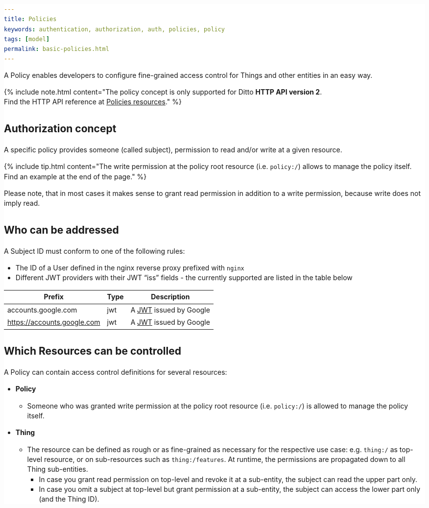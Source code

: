 ```yaml
---
title: Policies
keywords: authentication, authorization, auth, policies, policy
tags: [model]
permalink: basic-policies.html
---
```


A Policy enables developers to configure fine-grained access control for Things and other entities in an easy way.

{% include note.html content="The policy concept is only supported for Ditto **HTTP API version 2**. <br/>
Find the HTTP API reference at [Policies resources](http-api-doc.html?urls.primaryName=api2#/Policies)." %}


## Authorization concept

A specific policy provides someone (called subject), permission to read and/or write at a given resource.
 
{% include tip.html content="The write permission at the policy root resource (i.e. `policy:/`) allows to manage the policy itself. <br/> 
Find an example at the end of the page." %}

Please note, that in most cases it makes sense to grant read permission in addition to a write permission, because write does not imply read.


## Who can be addressed

A Subject ID must conform to one of the following rules:

* The ID of a User defined in the nginx reverse proxy prefixed with `nginx`
* Different JWT providers with their JWT “iss” fields - the currently supported are listed in the table below

| Prefix    | Type  | Description   |
|-----------|-------|---------------|
| accounts.google.com | jwt | A <a href="#" data-toggle="tooltip" data-original-title="{{site.data.glossary.jwt}}">JWT</a> issued by Google |
| https://accounts.google.com | jwt | A <a href="#" data-toggle="tooltip" data-original-title="{{site.data.glossary.jwt}}">JWT</a> issued by Google |


## Which Resources can be controlled

A Policy can contain access control definitions for several resources:

* **Policy** 
    * Someone who was granted write permission at the policy root resource (i.e. `policy:/`) is allowed to manage the policy itself.

* **Thing** 
    * The resource can be defined as rough or as fine-grained as necessary for the respective use case: e.g. `thing:/` as top-level resource, or on sub-resources such as `thing:/features`.
    At runtime, the permissions are propagated down to all Thing sub-entities.
        * In case you grant read permission on top-level and revoke it at a sub-entity, the subject can read the upper part only.
        * In case you omit a subject at top-level but grant permission at a sub-entity, the subject can access the lower part only (and the Thing ID).
